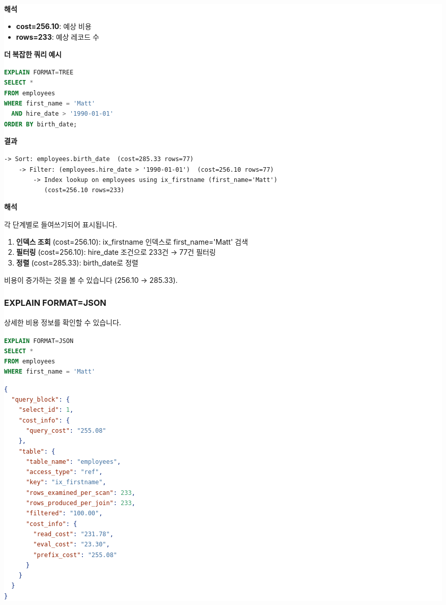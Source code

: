 **해석**

- **cost=256.10**: 예상 비용
- **rows=233**: 예상 레코드 수

**더 복잡한 쿼리 예시**

```sql
EXPLAIN FORMAT=TREE
SELECT *
FROM employees
WHERE first_name = 'Matt'
  AND hire_date > '1990-01-01'
ORDER BY birth_date;
```

**결과**

```
-> Sort: employees.birth_date  (cost=285.33 rows=77)
    -> Filter: (employees.hire_date > '1990-01-01')  (cost=256.10 rows=77)
        -> Index lookup on employees using ix_firstname (first_name='Matt')
           (cost=256.10 rows=233)
```

**해석**

각 단계별로 들여쓰기되어 표시됩니다.

1. **인덱스 조회** (cost=256.10): ix_firstname 인덱스로 first_name='Matt' 검색
2. **필터링** (cost=256.10): hire_date 조건으로 233건 → 77건 필터링
3. **정렬** (cost=285.33): birth_date로 정렬

비용이 증가하는 것을 볼 수 있습니다 (256.10 → 285.33).

### EXPLAIN FORMAT=JSON

상세한 비용 정보를 확인할 수 있습니다.

```sql
EXPLAIN FORMAT=JSON
SELECT *
FROM employees
WHERE first_name = 'Matt'
```

```json
{
  "query_block": {
    "select_id": 1,
    "cost_info": {
      "query_cost": "255.08"
    },
    "table": {
      "table_name": "employees",
      "access_type": "ref",
      "key": "ix_firstname",
      "rows_examined_per_scan": 233,
      "rows_produced_per_join": 233,
      "filtered": "100.00",
      "cost_info": {
        "read_cost": "231.78",
        "eval_cost": "23.30",
        "prefix_cost": "255.08"
      }
    }
  }
}
```

